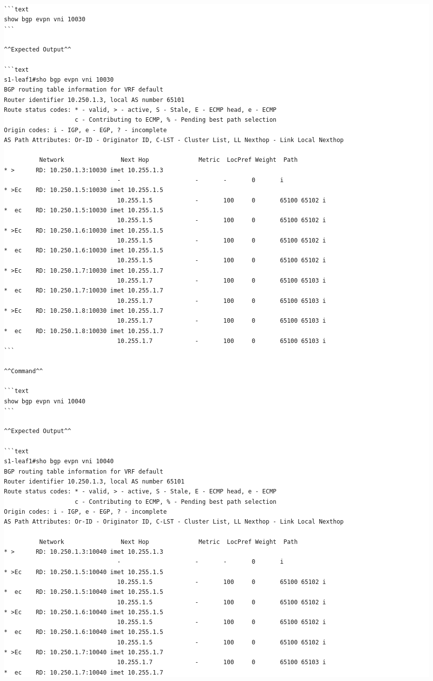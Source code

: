     ```text
    show bgp evpn vni 10030
    ```

    ^^Expected Output^^

    ```text
    s1-leaf1#sho bgp evpn vni 10030
    BGP routing table information for VRF default
    Router identifier 10.250.1.3, local AS number 65101
    Route status codes: * - valid, > - active, S - Stale, E - ECMP head, e - ECMP
                        c - Contributing to ECMP, % - Pending best path selection
    Origin codes: i - IGP, e - EGP, ? - incomplete
    AS Path Attributes: Or-ID - Originator ID, C-LST - Cluster List, LL Nexthop - Link Local Nexthop

              Network                Next Hop              Metric  LocPref Weight  Path
    * >      RD: 10.250.1.3:10030 imet 10.255.1.3
                                    -                     -       -       0       i
    * >Ec    RD: 10.250.1.5:10030 imet 10.255.1.5
                                    10.255.1.5            -       100     0       65100 65102 i
    *  ec    RD: 10.250.1.5:10030 imet 10.255.1.5
                                    10.255.1.5            -       100     0       65100 65102 i
    * >Ec    RD: 10.250.1.6:10030 imet 10.255.1.5
                                    10.255.1.5            -       100     0       65100 65102 i
    *  ec    RD: 10.250.1.6:10030 imet 10.255.1.5
                                    10.255.1.5            -       100     0       65100 65102 i
    * >Ec    RD: 10.250.1.7:10030 imet 10.255.1.7
                                    10.255.1.7            -       100     0       65100 65103 i
    *  ec    RD: 10.250.1.7:10030 imet 10.255.1.7
                                    10.255.1.7            -       100     0       65100 65103 i
    * >Ec    RD: 10.250.1.8:10030 imet 10.255.1.7
                                    10.255.1.7            -       100     0       65100 65103 i
    *  ec    RD: 10.250.1.8:10030 imet 10.255.1.7
                                    10.255.1.7            -       100     0       65100 65103 i
    ```

    ^^Command^^

    ```text
    show bgp evpn vni 10040
    ```

    ^^Expected Output^^

    ```text
    s1-leaf1#sho bgp evpn vni 10040
    BGP routing table information for VRF default
    Router identifier 10.250.1.3, local AS number 65101
    Route status codes: * - valid, > - active, S - Stale, E - ECMP head, e - ECMP
                        c - Contributing to ECMP, % - Pending best path selection
    Origin codes: i - IGP, e - EGP, ? - incomplete
    AS Path Attributes: Or-ID - Originator ID, C-LST - Cluster List, LL Nexthop - Link Local Nexthop

              Network                Next Hop              Metric  LocPref Weight  Path
    * >      RD: 10.250.1.3:10040 imet 10.255.1.3
                                    -                     -       -       0       i
    * >Ec    RD: 10.250.1.5:10040 imet 10.255.1.5
                                    10.255.1.5            -       100     0       65100 65102 i
    *  ec    RD: 10.250.1.5:10040 imet 10.255.1.5
                                    10.255.1.5            -       100     0       65100 65102 i
    * >Ec    RD: 10.250.1.6:10040 imet 10.255.1.5
                                    10.255.1.5            -       100     0       65100 65102 i
    *  ec    RD: 10.250.1.6:10040 imet 10.255.1.5
                                    10.255.1.5            -       100     0       65100 65102 i
    * >Ec    RD: 10.250.1.7:10040 imet 10.255.1.7
                                    10.255.1.7            -       100     0       65100 65103 i
    *  ec    RD: 10.250.1.7:10040 imet 10.255.1.7